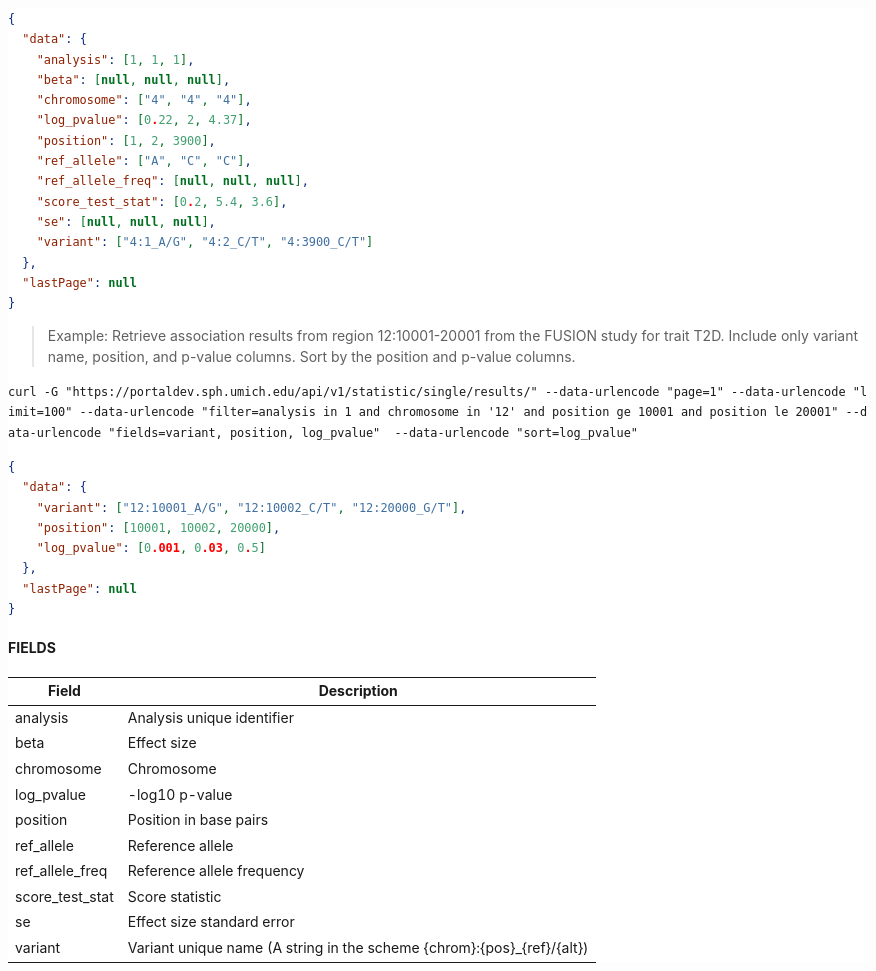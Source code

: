 ```json
{
  "data": {
    "analysis": [1, 1, 1],
    "beta": [null, null, null],
    "chromosome": ["4", "4", "4"],
    "log_pvalue": [0.22, 2, 4.37],
    "position": [1, 2, 3900],
    "ref_allele": ["A", "C", "C"],
    "ref_allele_freq": [null, null, null],
    "score_test_stat": [0.2, 5.4, 3.6],
    "se": [null, null, null],
    "variant": ["4:1_A/G", "4:2_C/T", "4:3900_C/T"]
  },
  "lastPage": null
}
```

> Example: Retrieve association results from region 12:10001-20001 from the FUSION study for trait T2D. Include only variant name, position, and p-value columns. Sort by the position and p-value columns.

```shell
curl -G "https://portaldev.sph.umich.edu/api/v1/statistic/single/results/" --data-urlencode "page=1" --data-urlencode "limit=100" --data-urlencode "filter=analysis in 1 and chromosome in '12' and position ge 10001 and position le 20001" --data-urlencode "fields=variant, position, log_pvalue"  --data-urlencode "sort=log_pvalue"
```

```json
{
  "data": {
    "variant": ["12:10001_A/G", "12:10002_C/T", "12:20000_G/T"],
    "position": [10001, 10002, 20000],
    "log_pvalue": [0.001, 0.03, 0.5]
  },
  "lastPage": null
}
```

#### FIELDS

Field | Description
----- | -----------
analysis | Analysis unique identifier
beta | Effect size
chromosome | Chromosome
log_pvalue | -log10 p-value
position | Position in base pairs
ref_allele | Reference allele
ref_allele_freq | Reference allele frequency
score_test_stat | Score statistic
se | Effect size standard error
variant | Variant unique name (A string in the scheme {chrom}:{pos}_{ref}/{alt})


[1]: https://www.odata.org/documentation/
[2]: https://jax-rs-spec.java.net